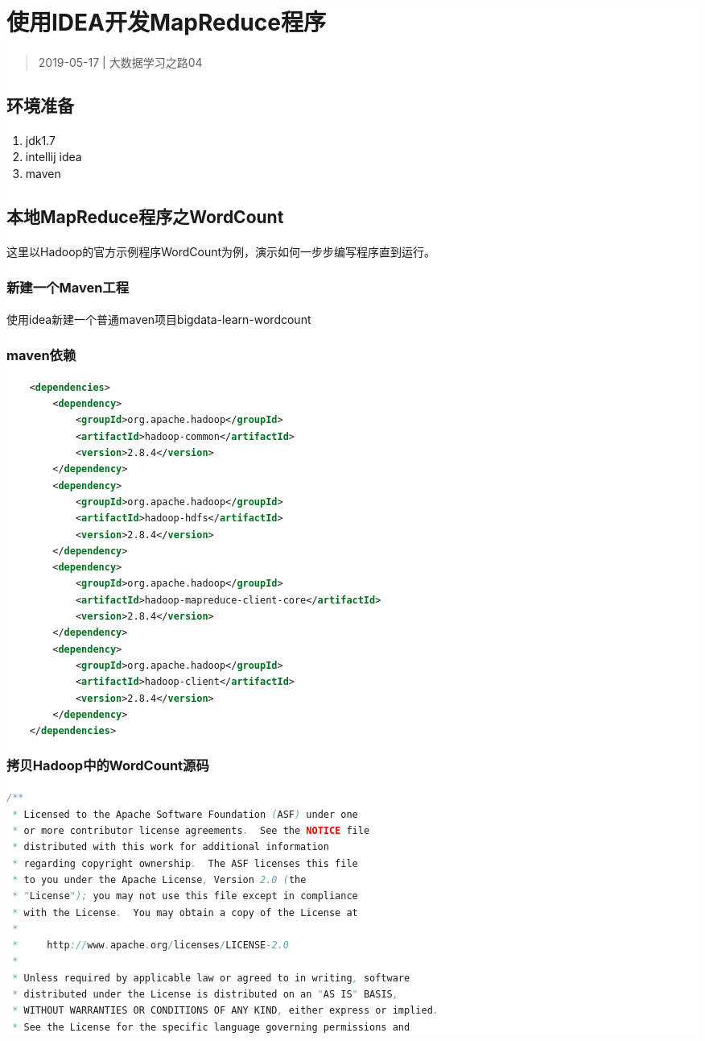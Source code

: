 # 使用IDEA开发MapReduce程序

> 2019-05-17 | 大数据学习之路04

## 环境准备

1. jdk1.7
2. intellij idea
3. maven

## 本地MapReduce程序之WordCount

这里以Hadoop的官方示例程序WordCount为例，演示如何一步步编写程序直到运行。

### 新建一个Maven工程

使用idea新建一个普通maven项目bigdata-learn-wordcount

### maven依赖

```xml
    <dependencies>
        <dependency>
            <groupId>org.apache.hadoop</groupId>
            <artifactId>hadoop-common</artifactId>
            <version>2.8.4</version>
        </dependency>
        <dependency>
            <groupId>org.apache.hadoop</groupId>
            <artifactId>hadoop-hdfs</artifactId>
            <version>2.8.4</version>
        </dependency>
        <dependency>
            <groupId>org.apache.hadoop</groupId>
            <artifactId>hadoop-mapreduce-client-core</artifactId>
            <version>2.8.4</version>
        </dependency>
        <dependency>
            <groupId>org.apache.hadoop</groupId>
            <artifactId>hadoop-client</artifactId>
            <version>2.8.4</version>
        </dependency>
    </dependencies>
```

### 拷贝Hadoop中的WordCount源码

```java
/**
 * Licensed to the Apache Software Foundation (ASF) under one
 * or more contributor license agreements.  See the NOTICE file
 * distributed with this work for additional information
 * regarding copyright ownership.  The ASF licenses this file
 * to you under the Apache License, Version 2.0 (the
 * "License"); you may not use this file except in compliance
 * with the License.  You may obtain a copy of the License at
 *
 *     http://www.apache.org/licenses/LICENSE-2.0
 *
 * Unless required by applicable law or agreed to in writing, software
 * distributed under the License is distributed on an "AS IS" BASIS,
 * WITHOUT WARRANTIES OR CONDITIONS OF ANY KIND, either express or implied.
 * See the License for the specific language governing permissions and
```